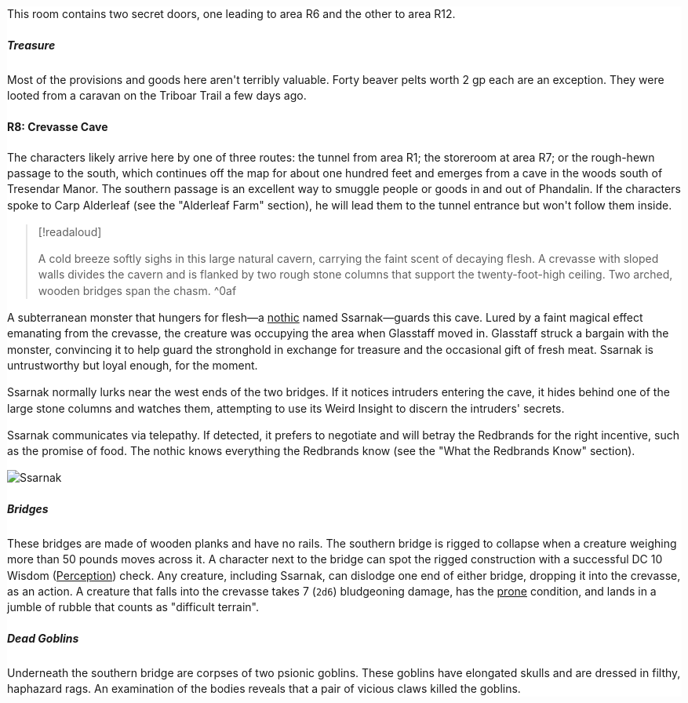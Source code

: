 This room contains two secret doors, one leading to area R6 and the other to area R12.

##### Treasure

Most of the provisions and goods here aren't terribly valuable. Forty beaver pelts worth 2 gp each are an exception. They were looted from a caravan on the Triboar Trail a few days ago.

#### R8: Crevasse Cave

The characters likely arrive here by one of three routes: the tunnel from area R1; the storeroom at area R7; or the rough-hewn passage to the south, which continues off the map for about one hundred feet and emerges from a cave in the woods south of Tresendar Manor. The southern passage is an excellent way to smuggle people or goods in and out of Phandalin. If the characters spoke to Carp Alderleaf (see the "Alderleaf Farm" section), he will lead them to the tunnel entrance but won't follow them inside.

> [!readaloud] 
> 
> A cold breeze softly sighs in this large natural cavern, carrying the faint scent of decaying flesh. A crevasse with sloped walls divides the cavern and is flanked by two rough stone columns that support the twenty-foot-high ceiling. Two arched, wooden bridges span the chasm.
^0af

A subterranean monster that hungers for flesh—a [nothic](Mechanics/bestiary/aberration/nothic.md) named Ssarnak—guards this cave. Lured by a faint magical effect emanating from the crevasse, the creature was occupying the area when Glasstaff moved in. Glasstaff struck a bargain with the monster, convincing it to help guard the stronghold in exchange for treasure and the occasional gift of fresh meat. Ssarnak is untrustworthy but loyal enough, for the moment.

Ssarnak normally lurks near the west ends of the two bridges. If it notices intruders entering the cave, it hides behind one of the large stone columns and watches them, attempting to use its Weird Insight to discern the intruders' secrets.

Ssarnak communicates via telepathy. If detected, it prefers to negotiate and will betray the Redbrands for the right incentive, such as the promise of food. The nothic knows everything the Redbrands know (see the "What the Redbrands Know" section).

![Ssarnak](https://raw.githubusercontent.com/5etools-mirror-3/5etools-img/main/adventure/PaBTSO/030-02-010.ssarnak.webp#center)

##### Bridges

These bridges are made of wooden planks and have no rails. The southern bridge is rigged to collapse when a creature weighing more than 50 pounds moves across it. A character next to the bridge can spot the rigged construction with a successful DC 10 Wisdom ([Perception](Mechanics/Rules/skills.md#Perception)) check. Any creature, including Ssarnak, can dislodge one end of either bridge, dropping it into the crevasse, as an action. A creature that falls into the crevasse takes 7 (`2d6`) bludgeoning damage, has the [prone](Mechanics/Rules/conditions.md#Prone) condition, and lands in a jumble of rubble that counts as "difficult terrain".

##### Dead Goblins

Underneath the southern bridge are corpses of two psionic goblins. These goblins have elongated skulls and are dressed in filthy, haphazard rags. An examination of the bodies reveals that a pair of vicious claws killed the goblins.

